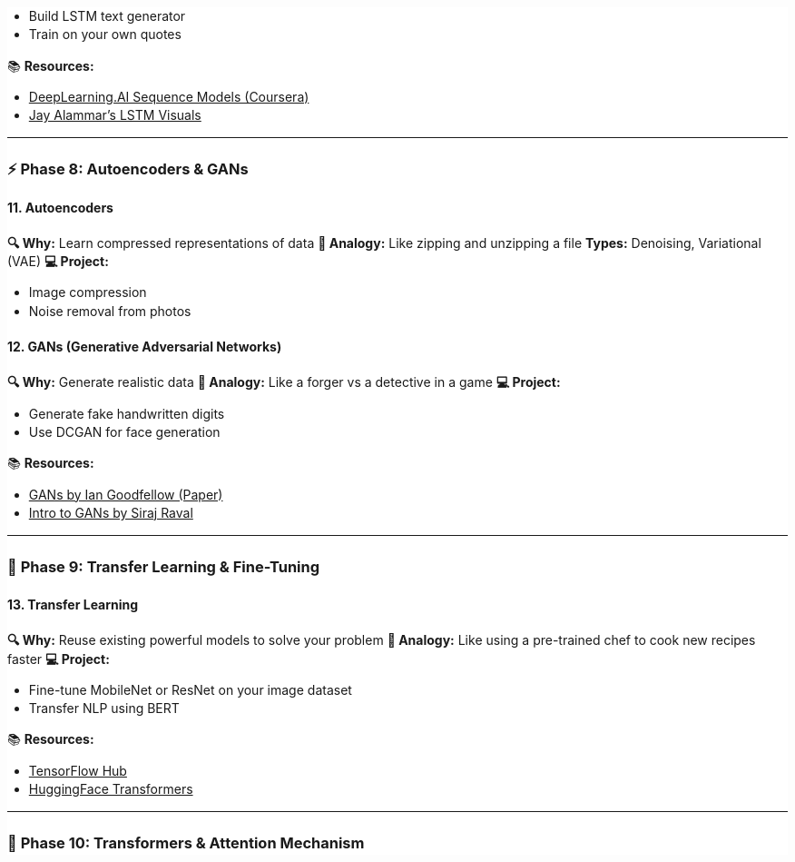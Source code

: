 * Build LSTM text generator
* Train on your own quotes

📚 **Resources:**

* [DeepLearning.AI Sequence Models (Coursera)](https://www.coursera.org/learn/nlp-sequence-models)
* [Jay Alammar’s LSTM Visuals](https://colah.github.io/posts/2015-08-Understanding-LSTMs/)

---

### ⚡ **Phase 8: Autoencoders & GANs**

#### 11. Autoencoders

**🔍 Why:** Learn compressed representations of data
**🧠 Analogy:** Like zipping and unzipping a file
**Types:** Denoising, Variational (VAE)
**💻 Project:**

* Image compression
* Noise removal from photos

#### 12. GANs (Generative Adversarial Networks)

**🔍 Why:** Generate realistic data
**🧠 Analogy:** Like a forger vs a detective in a game
**💻 Project:**

* Generate fake handwritten digits
* Use DCGAN for face generation

📚 **Resources:**

* [GANs by Ian Goodfellow (Paper)](https://arxiv.org/abs/1406.2661)
* [Intro to GANs by Siraj Raval](https://www.youtube.com/watch?v=8L11aMN5KY8)

---

### 🚀 **Phase 9: Transfer Learning & Fine-Tuning**

#### 13. Transfer Learning

**🔍 Why:** Reuse existing powerful models to solve your problem
**🧠 Analogy:** Like using a pre-trained chef to cook new recipes faster
**💻 Project:**

* Fine-tune MobileNet or ResNet on your image dataset
* Transfer NLP using BERT

📚 **Resources:**

* [TensorFlow Hub](https://www.tensorflow.org/hub)
* [HuggingFace Transformers](https://huggingface.co/transformers/)

---

### 🧠 **Phase 10: Transformers & Attention Mechanism**
